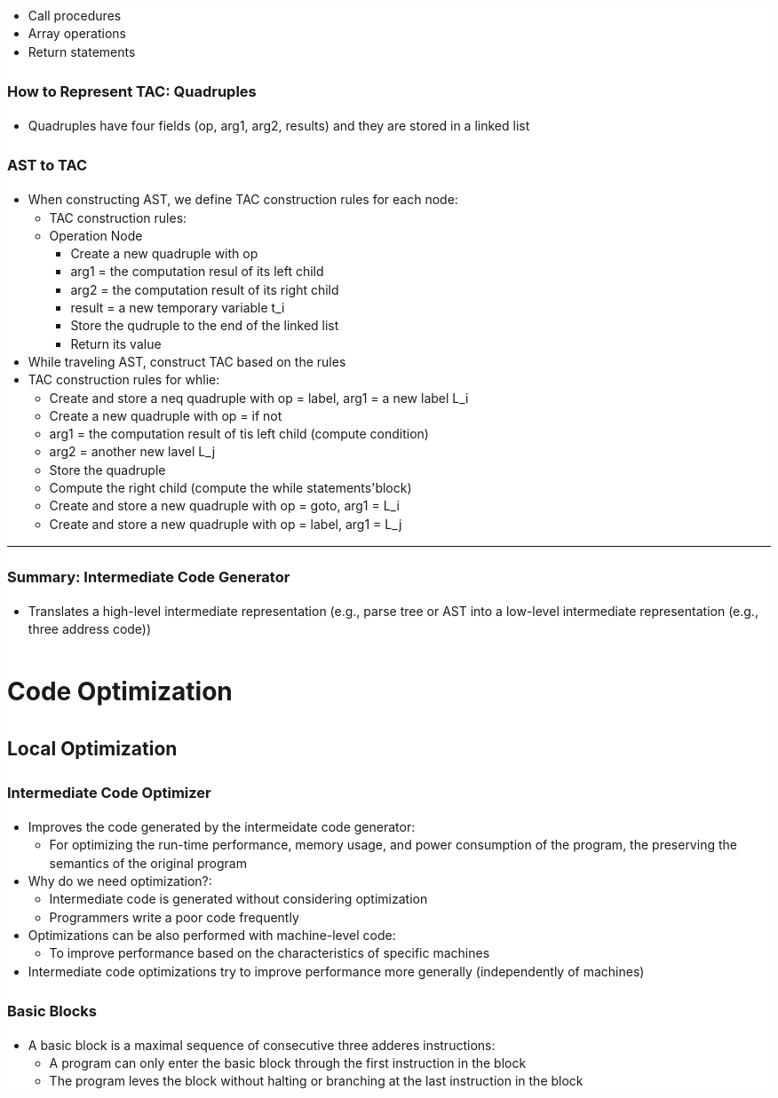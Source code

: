 - Call procedures
- Array operations
- Return statements

### How to Represent TAC: Quadruples
- Quadruples have four fields (op, arg1, arg2, results) and they are stored in a linked list

### AST to TAC
- When constructing AST, we define TAC construction rules for each node:
  - TAC construction rules:
  - Operation Node
    - Create a new quadruple with op
    - arg1 = the computation resul of its left child
    - arg2 = the computation result of its right child
    - result = a new temporary variable t_i
    - Store the qudruple to the end of the linked list
    - Return its value
- While traveling AST, construct TAC based on the rules
- TAC construction rules for whlie:
  - Create and store a neq quadruple with op = label, arg1 = a new label L_i
  - Create a new quadruple with op = if not
  - arg1 = the computation result of tis left child (compute condition)
  - arg2 = another new lavel L_j
  - Store the quadruple
  - Compute the right child (compute the while statements'block)
  - Create and store a new quadruple with op = goto, arg1 = L_i
  - Create and store a new quadruple with op = label, arg1 = L_j

---
### Summary: Intermediate Code Generator
- Translates a high-level intermediate representation (e.g., parse tree or AST into a low-level intermediate representation (e.g., three address code))

# Code Optimization
## Local Optimization
### Intermediate Code Optimizer
- Improves the code generated by the intermeidate code generator:
  - For optimizing the run-time performance, memory usage, and power consumption of the program, the preserving the semantics of the original program
- Why do we need optimization?:
  - Intermediate code is generated without considering optimization
  - Programmers write a poor code frequently
- Optimizations can be also performed with machine-level code:
  - To improve performance based on the characteristics of specific machines
- Intermediate code optimizations try to improve performance more generally (independently of machines)

### Basic Blocks
- A basic block is a maximal sequence of consecutive three adderes instructions:
  - A program can only enter the basic block through the first instruction in the block
  - The program leves the block without halting or branching at the last instruction in the block
